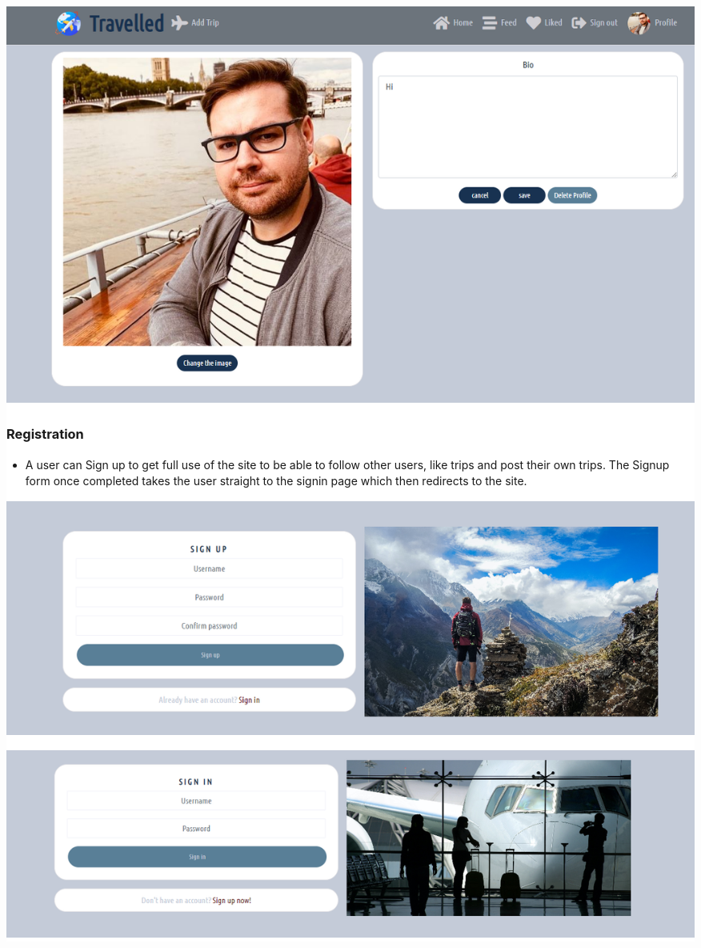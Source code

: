 ![update profile](./documents/features/editprofile.png)


### Registration
- A user can Sign up to get full use of the site to be able to follow other users, like trips and post their own trips.
The Signup form once completed takes the user straight to the signin page which then redirects to the site.

![register](./documents/features/signuppage.png)

![login](./documents/features/signinpage.png)